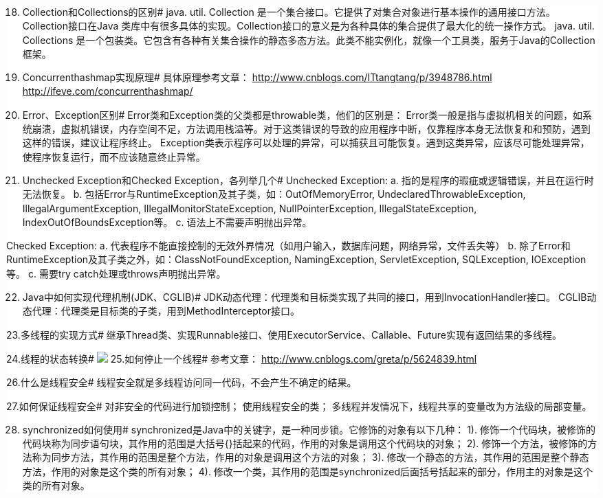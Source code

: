 18. Collection和Collections的区别#
java. util. Collection 是一个集合接口。它提供了对集合对象进行基本操作的通用接口方法。Collection接口在Java 类库中有很多具体的实现。Collection接口的意义是为各种具体的集合提供了最大化的统一操作方式。
java. util. Collections 是一个包装类。它包含有各种有关集合操作的静态多态方法。此类不能实例化，就像一个工具类，服务于Java的Collection框架。

19. Concurrenthashmap实现原理#
具体原理参考文章：
 http://www.cnblogs.com/ITtangtang/p/3948786.html
 http://ifeve.com/concurrenthashmap/

20. Error、Exception区别#
Error类和Exception类的父类都是throwable类，他们的区别是：
Error类一般是指与虚拟机相关的问题，如系统崩溃，虚拟机错误，内存空间不足，方法调用栈溢等。对于这类错误的导致的应用程序中断，仅靠程序本身无法恢复和和预防，遇到这样的错误，建议让程序终止。
Exception类表示程序可以处理的异常，可以捕获且可能恢复。遇到这类异常，应该尽可能处理异常，使程序恢复运行，而不应该随意终止异常。

21. Unchecked
Exception和Checked Exception，各列举几个#
Unchecked Exception:
a. 指的是程序的瑕疵或逻辑错误，并且在运行时无法恢复。
b. 包括Error与RuntimeException及其子类，如：OutOfMemoryError,
UndeclaredThrowableException, IllegalArgumentException,
IllegalMonitorStateException, NullPointerException, IllegalStateException,
IndexOutOfBoundsException等。
c. 语法上不需要声明抛出异常。

Checked Exception:
a. 代表程序不能直接控制的无效外界情况（如用户输入，数据库问题，网络异常，文件丢失等）
b. 除了Error和RuntimeException及其子类之外，如：ClassNotFoundException,
NamingException, ServletException, SQLException, IOException等。
c. 需要try catch处理或throws声明抛出异常。

22. Java中如何实现代理机制(JDK、CGLIB)#
JDK动态代理：代理类和目标类实现了共同的接口，用到InvocationHandler接口。
CGLIB动态代理：代理类是目标类的子类，用到MethodInterceptor接口。

23.多线程的实现方式#
继承Thread类、实现Runnable接口、使用ExecutorService、Callable、Future实现有返回结果的多线程。

24.线程的状态转换#
![](https://github.com/loveincode/notes/blob/master/image/09/115/thread.jpg)
25.如何停止一个线程#
参考文章：
 http://www.cnblogs.com/greta/p/5624839.html

26.什么是线程安全#
线程安全就是多线程访问同一代码，不会产生不确定的结果。

27.如何保证线程安全#
对非安全的代码进行加锁控制；
使用线程安全的类；
多线程并发情况下，线程共享的变量改为方法级的局部变量。

28. synchronized如何使用#
synchronized是Java中的关键字，是一种同步锁。它修饰的对象有以下几种：
1). 修饰一个代码块，被修饰的代码块称为同步语句块，其作用的范围是大括号{}括起来的代码，作用的对象是调用这个代码块的对象；
2). 修饰一个方法，被修饰的方法称为同步方法，其作用的范围是整个方法，作用的对象是调用这个方法的对象；
3). 修改一个静态的方法，其作用的范围是整个静态方法，作用的对象是这个类的所有对象；
4). 修改一个类，其作用的范围是synchronized后面括号括起来的部分，作用主的对象是这个类的所有对象。

